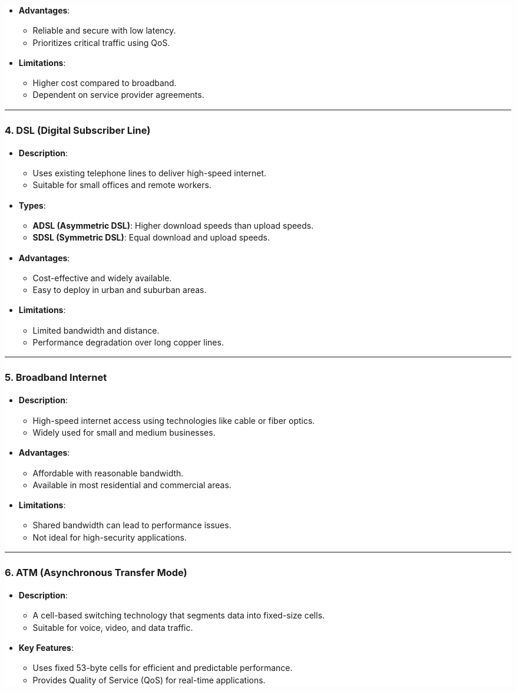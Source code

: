- **Advantages**:
  - Reliable and secure with low latency.
  - Prioritizes critical traffic using QoS.

- **Limitations**:
  - Higher cost compared to broadband.
  - Dependent on service provider agreements.

---

### **4. DSL (Digital Subscriber Line)**

- **Description**:
  - Uses existing telephone lines to deliver high-speed internet.
  - Suitable for small offices and remote workers.

- **Types**:
  - **ADSL (Asymmetric DSL)**: Higher download speeds than upload speeds.
  - **SDSL (Symmetric DSL)**: Equal download and upload speeds.

- **Advantages**:
  - Cost-effective and widely available.
  - Easy to deploy in urban and suburban areas.

- **Limitations**:
  - Limited bandwidth and distance.
  - Performance degradation over long copper lines.

---

### **5. Broadband Internet**

- **Description**:
  - High-speed internet access using technologies like cable or fiber optics.
  - Widely used for small and medium businesses.

- **Advantages**:
  - Affordable with reasonable bandwidth.
  - Available in most residential and commercial areas.

- **Limitations**:
  - Shared bandwidth can lead to performance issues.
  - Not ideal for high-security applications.

---

### **6. ATM (Asynchronous Transfer Mode)**

- **Description**:
  - A cell-based switching technology that segments data into fixed-size cells.
  - Suitable for voice, video, and data traffic.

- **Key Features**:
  - Uses fixed 53-byte cells for efficient and predictable performance.
  - Provides Quality of Service (QoS) for real-time applications.

